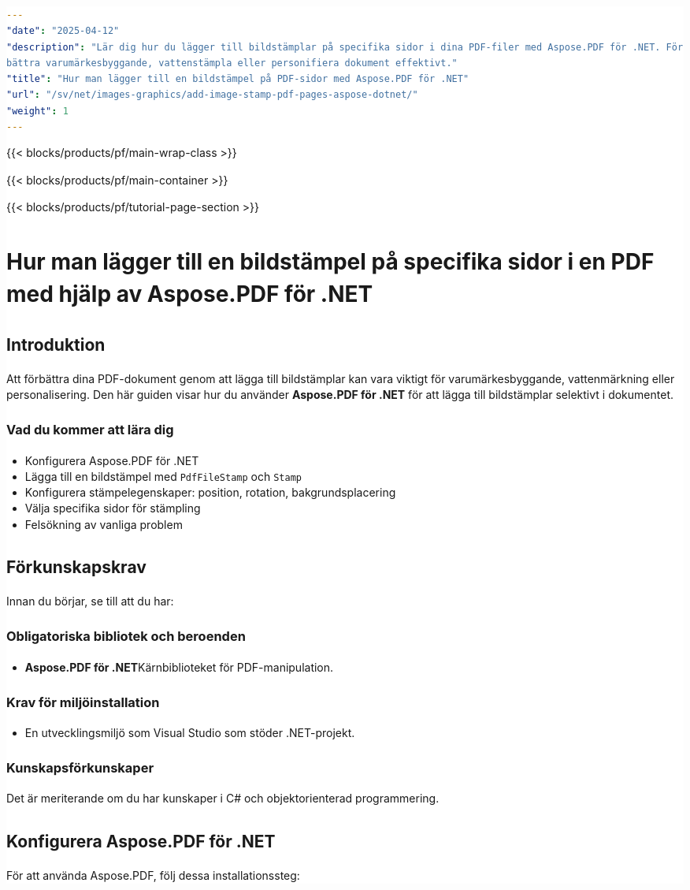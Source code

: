 ```yaml
---
"date": "2025-04-12"
"description": "Lär dig hur du lägger till bildstämplar på specifika sidor i dina PDF-filer med Aspose.PDF för .NET. Förbättra varumärkesbyggande, vattenstämpla eller personifiera dokument effektivt."
"title": "Hur man lägger till en bildstämpel på PDF-sidor med Aspose.PDF för .NET"
"url": "/sv/net/images-graphics/add-image-stamp-pdf-pages-aspose-dotnet/"
"weight": 1
---
```


{{< blocks/products/pf/main-wrap-class >}}

{{< blocks/products/pf/main-container >}}

{{< blocks/products/pf/tutorial-page-section >}}


# Hur man lägger till en bildstämpel på specifika sidor i en PDF med hjälp av Aspose.PDF för .NET

## Introduktion

Att förbättra dina PDF-dokument genom att lägga till bildstämplar kan vara viktigt för varumärkesbyggande, vattenmärkning eller personalisering. Den här guiden visar hur du använder **Aspose.PDF för .NET** för att lägga till bildstämplar selektivt i dokumentet.

### Vad du kommer att lära dig
- Konfigurera Aspose.PDF för .NET
- Lägga till en bildstämpel med `PdfFileStamp` och `Stamp`
- Konfigurera stämpelegenskaper: position, rotation, bakgrundsplacering
- Välja specifika sidor för stämpling
- Felsökning av vanliga problem

## Förkunskapskrav
Innan du börjar, se till att du har:

### Obligatoriska bibliotek och beroenden
- **Aspose.PDF för .NET**Kärnbiblioteket för PDF-manipulation.

### Krav för miljöinstallation
- En utvecklingsmiljö som Visual Studio som stöder .NET-projekt.

### Kunskapsförkunskaper
Det är meriterande om du har kunskaper i C# och objektorienterad programmering.

## Konfigurera Aspose.PDF för .NET
För att använda Aspose.PDF, följ dessa installationssteg:
